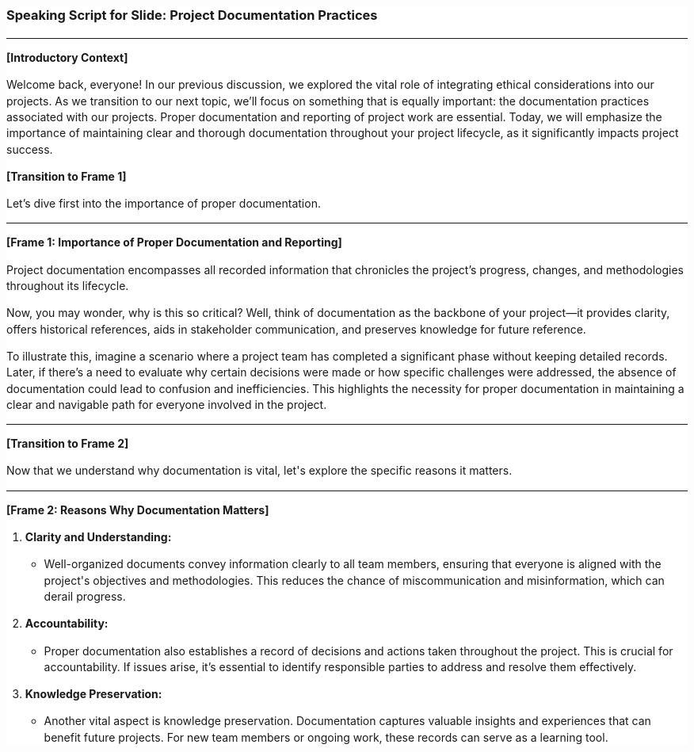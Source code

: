 ### Speaking Script for Slide: Project Documentation Practices

---

**[Introductory Context]**

Welcome back, everyone! In our previous discussion, we explored the vital role of integrating ethical considerations into our projects. As we transition to our next topic, we’ll focus on something that is equally important: the documentation practices associated with our projects. Proper documentation and reporting of project work are essential. Today, we will emphasize the importance of maintaining clear and thorough documentation throughout your project lifecycle, as it significantly impacts project success.

**[Transition to Frame 1]**

Let’s dive first into the importance of proper documentation. 

---

**[Frame 1: Importance of Proper Documentation and Reporting]**

Project documentation encompasses all recorded information that chronicles the project’s progress, changes, and methodologies throughout its lifecycle. 

Now, you may wonder, why is this so critical? Well, think of documentation as the backbone of your project—it provides clarity, offers historical references, aids in stakeholder communication, and preserves knowledge for future reference.

To illustrate this, imagine a scenario where a project team has completed a significant phase without keeping detailed records. Later, if there’s a need to evaluate why certain decisions were made or how specific challenges were addressed, the absence of documentation could lead to confusion and inefficiencies. This highlights the necessity for proper documentation in maintaining a clear and navigable path for everyone involved in the project.

---

**[Transition to Frame 2]**

Now that we understand why documentation is vital, let's explore the specific reasons it matters. 

---

**[Frame 2: Reasons Why Documentation Matters]**

1. **Clarity and Understanding:**
   - Well-organized documents convey information clearly to all team members, ensuring that everyone is aligned with the project's objectives and methodologies. This reduces the chance of miscommunication and misinformation, which can derail progress.

2. **Accountability:**
   - Proper documentation also establishes a record of decisions and actions taken throughout the project. This is crucial for accountability. If issues arise, it’s essential to identify responsible parties to address and resolve them effectively.

3. **Knowledge Preservation:**
   - Another vital aspect is knowledge preservation. Documentation captures valuable insights and experiences that can benefit future projects. For new team members or ongoing work, these records can serve as a learning tool.
